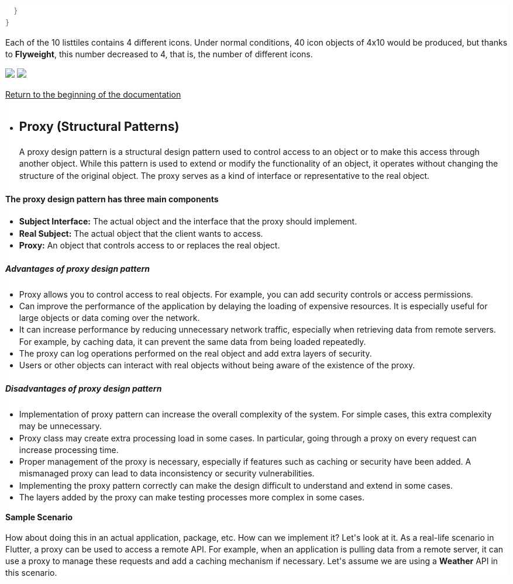 ```dart
  }
}

```

Each of the 10 listtiles contains 4 different icons. Under normal conditions, 40 icon objects of 4x10 would be produced, but thanks to **Flyweight**, this number decreased to 4, that is, the number of different icons.

<img src="https://github.com/Deatsilence/flutter-design-patterns/assets/78795973/72f1007d-a5fc-4f1d-b3f9-215dc7bcf365" width="250"> <img src="https://github.com/Deatsilence/flutter-design-patterns/assets/78795973/b5a1d964-e308-4445-8a8e-6f2965cb140a" width="250">

[Return to the beginning of the documentation](#head)

- <h2 align="left"><a id="proxy">Proxy (Structural Patterns)</h2>
  A proxy design pattern is a structural design pattern used to control access to an object or to make this access through another object. While this pattern is used to extend or modify the functionality of an object, it operates without changing the structure of the original object. The proxy serves as a kind of interface or representative to the real object.

<h4 align="left">The proxy design pattern has three main components</h4>

- **Subject Interface:** The actual object and the interface that the proxy should implement.
- **Real Subject:** The actual object that the client wants to access.
- **Proxy:** An object that controls access to or replaces the real object.

<h5 align="left">Advantages of proxy design pattern</h5>

- Proxy allows you to control access to real objects. For example, you can add security controls or access permissions.
- Can improve the performance of the application by delaying the loading of expensive resources. It is especially useful for large objects or data coming over the network.
- It can increase performance by reducing unnecessary network traffic, especially when retrieving data from remote servers. For example, by caching data, it can prevent the same data from being loaded repeatedly.
- The proxy can log operations performed on the real object and add extra layers of security.
- Users or other objects can interact with real objects without being aware of the existence of the proxy.

<h5 align="left"> Disadvantages of proxy design pattern</h5>

- Implementation of proxy pattern can increase the overall complexity of the system. For simple cases, this extra complexity may be unnecessary.
- Proxy class may create extra processing load in some cases. In particular, going through a proxy on every request can increase processing time.
- Proper management of the proxy is necessary, especially if features such as caching or security have been added. A mismanaged proxy can lead to data inconsistency or security vulnerabilities.
- Implementing the proxy pattern correctly can make the design difficult to understand and extend in some cases.
- The layers added by the proxy can make testing processes more complex in some cases.

**Sample Scenario**

How about doing this in an actual application, package, etc. How can we implement it? Let's look at it. As a real-life scenario in Flutter, a proxy can be used to access a remote API. For example, when an application is pulling data from a remote server, it can use a proxy to manage these requests and add a caching mechanism if necessary. Let's assume we are using a **Weather** API in this scenario.
